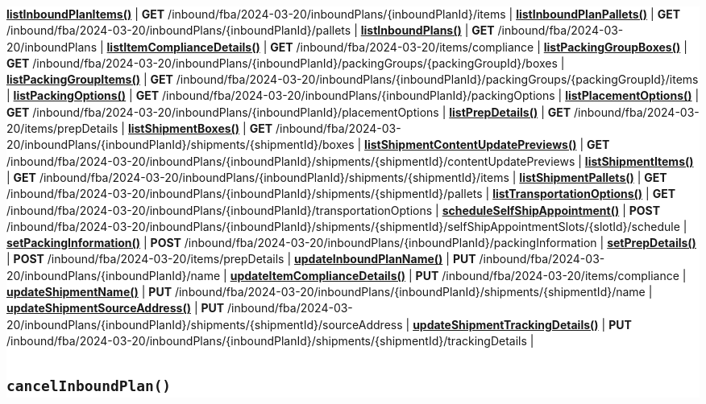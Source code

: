 [**listInboundPlanItems()**](FfI20240320FbaInboundApi.md#listInboundPlanItems) | **GET** /inbound/fba/2024-03-20/inboundPlans/{inboundPlanId}/items | 
[**listInboundPlanPallets()**](FfI20240320FbaInboundApi.md#listInboundPlanPallets) | **GET** /inbound/fba/2024-03-20/inboundPlans/{inboundPlanId}/pallets | 
[**listInboundPlans()**](FfI20240320FbaInboundApi.md#listInboundPlans) | **GET** /inbound/fba/2024-03-20/inboundPlans | 
[**listItemComplianceDetails()**](FfI20240320FbaInboundApi.md#listItemComplianceDetails) | **GET** /inbound/fba/2024-03-20/items/compliance | 
[**listPackingGroupBoxes()**](FfI20240320FbaInboundApi.md#listPackingGroupBoxes) | **GET** /inbound/fba/2024-03-20/inboundPlans/{inboundPlanId}/packingGroups/{packingGroupId}/boxes | 
[**listPackingGroupItems()**](FfI20240320FbaInboundApi.md#listPackingGroupItems) | **GET** /inbound/fba/2024-03-20/inboundPlans/{inboundPlanId}/packingGroups/{packingGroupId}/items | 
[**listPackingOptions()**](FfI20240320FbaInboundApi.md#listPackingOptions) | **GET** /inbound/fba/2024-03-20/inboundPlans/{inboundPlanId}/packingOptions | 
[**listPlacementOptions()**](FfI20240320FbaInboundApi.md#listPlacementOptions) | **GET** /inbound/fba/2024-03-20/inboundPlans/{inboundPlanId}/placementOptions | 
[**listPrepDetails()**](FfI20240320FbaInboundApi.md#listPrepDetails) | **GET** /inbound/fba/2024-03-20/items/prepDetails | 
[**listShipmentBoxes()**](FfI20240320FbaInboundApi.md#listShipmentBoxes) | **GET** /inbound/fba/2024-03-20/inboundPlans/{inboundPlanId}/shipments/{shipmentId}/boxes | 
[**listShipmentContentUpdatePreviews()**](FfI20240320FbaInboundApi.md#listShipmentContentUpdatePreviews) | **GET** /inbound/fba/2024-03-20/inboundPlans/{inboundPlanId}/shipments/{shipmentId}/contentUpdatePreviews | 
[**listShipmentItems()**](FfI20240320FbaInboundApi.md#listShipmentItems) | **GET** /inbound/fba/2024-03-20/inboundPlans/{inboundPlanId}/shipments/{shipmentId}/items | 
[**listShipmentPallets()**](FfI20240320FbaInboundApi.md#listShipmentPallets) | **GET** /inbound/fba/2024-03-20/inboundPlans/{inboundPlanId}/shipments/{shipmentId}/pallets | 
[**listTransportationOptions()**](FfI20240320FbaInboundApi.md#listTransportationOptions) | **GET** /inbound/fba/2024-03-20/inboundPlans/{inboundPlanId}/transportationOptions | 
[**scheduleSelfShipAppointment()**](FfI20240320FbaInboundApi.md#scheduleSelfShipAppointment) | **POST** /inbound/fba/2024-03-20/inboundPlans/{inboundPlanId}/shipments/{shipmentId}/selfShipAppointmentSlots/{slotId}/schedule | 
[**setPackingInformation()**](FfI20240320FbaInboundApi.md#setPackingInformation) | **POST** /inbound/fba/2024-03-20/inboundPlans/{inboundPlanId}/packingInformation | 
[**setPrepDetails()**](FfI20240320FbaInboundApi.md#setPrepDetails) | **POST** /inbound/fba/2024-03-20/items/prepDetails | 
[**updateInboundPlanName()**](FfI20240320FbaInboundApi.md#updateInboundPlanName) | **PUT** /inbound/fba/2024-03-20/inboundPlans/{inboundPlanId}/name | 
[**updateItemComplianceDetails()**](FfI20240320FbaInboundApi.md#updateItemComplianceDetails) | **PUT** /inbound/fba/2024-03-20/items/compliance | 
[**updateShipmentName()**](FfI20240320FbaInboundApi.md#updateShipmentName) | **PUT** /inbound/fba/2024-03-20/inboundPlans/{inboundPlanId}/shipments/{shipmentId}/name | 
[**updateShipmentSourceAddress()**](FfI20240320FbaInboundApi.md#updateShipmentSourceAddress) | **PUT** /inbound/fba/2024-03-20/inboundPlans/{inboundPlanId}/shipments/{shipmentId}/sourceAddress | 
[**updateShipmentTrackingDetails()**](FfI20240320FbaInboundApi.md#updateShipmentTrackingDetails) | **PUT** /inbound/fba/2024-03-20/inboundPlans/{inboundPlanId}/shipments/{shipmentId}/trackingDetails | 


## `cancelInboundPlan()`
